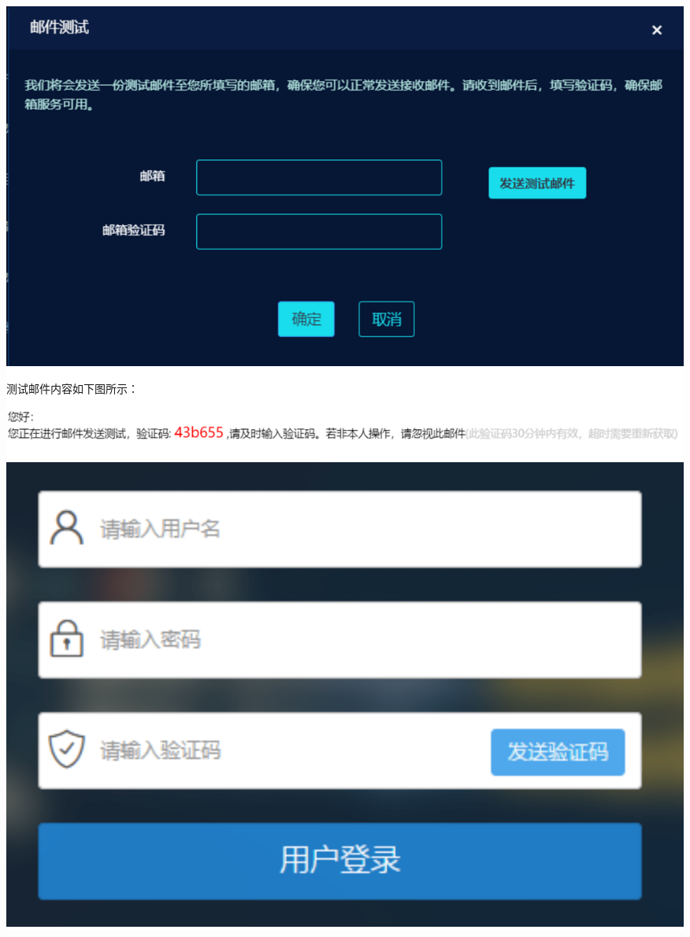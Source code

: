![2images-82](../../assets/img/zh/2-management-platform/2images-82.png)

测试邮件内容如下图所示：

![2images-83](../../assets/img/zh/2-management-platform/2images-83.png)

![2images-84](../../assets/img/zh/2-management-platform/2images-84.png)
